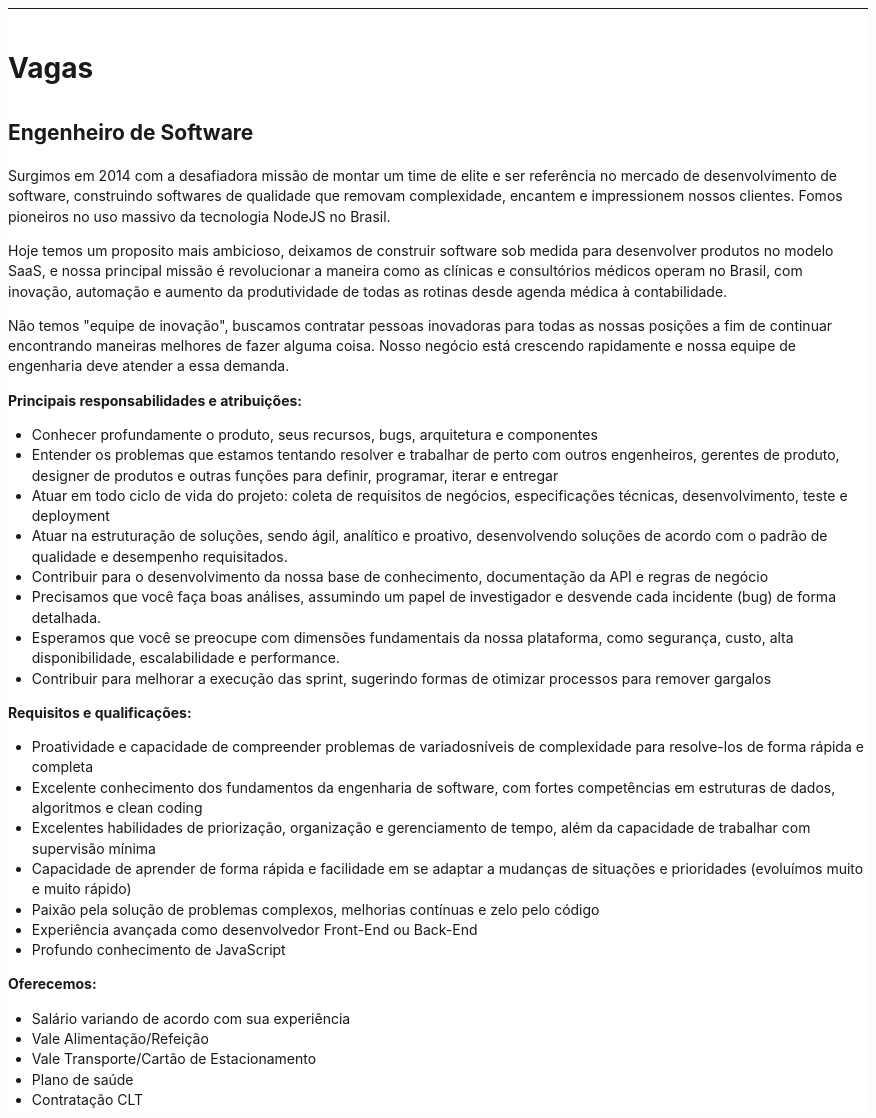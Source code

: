 ***

# Vagas



## Engenheiro de Software

Surgimos em 2014 com a desafiadora missão de montar um time de elite e ser referência no mercado de desenvolvimento de software, construindo softwares de qualidade que removam complexidade, encantem e impressionem nossos clientes. Fomos pioneiros no uso massivo da tecnologia NodeJS no Brasil.

Hoje temos um proposito mais ambicioso, deixamos de construir software sob medida para desenvolver produtos no modelo SaaS, e nossa principal missão é revolucionar a maneira como as clínicas e consultórios médicos operam no Brasil, com inovação, automação e aumento da produtividade de todas as rotinas desde agenda médica à contabilidade.

Não temos "equipe de inovação", buscamos contratar pessoas inovadoras para todas as nossas posições a fim de continuar encontrando maneiras melhores de fazer alguma coisa. Nosso negócio está crescendo rapidamente e nossa equipe de engenharia deve atender a essa demanda.

**Principais responsabilidades e atribuições:**
- Conhecer profundamente o produto, seus recursos, bugs, arquitetura e componentes
- Entender os problemas que estamos tentando resolver e trabalhar de perto com outros engenheiros, gerentes de produto, designer de produtos e outras funções para definir, programar, iterar e entregar
- Atuar em todo ciclo de vida do projeto: coleta de requisitos de negócios, especificações técnicas, desenvolvimento, teste e deployment
- Atuar na estruturação de soluções, sendo ágil, analítico e proativo, desenvolvendo soluções de acordo com o padrão de qualidade e desempenho requisitados.
- Contribuir para o desenvolvimento da nossa base de conhecimento, documentação da API e regras de negócio
- Precisamos que você faça boas análises, assumindo um papel de investigador e desvende cada incidente (bug) de forma detalhada.
- Esperamos que você se preocupe com dimensões fundamentais da nossa plataforma, como segurança, custo, alta disponibilidade, escalabilidade e performance.
- Contribuir para melhorar a execução das sprint, sugerindo formas de otimizar processos para remover gargalos

**Requisitos e qualificações:**
- Proatividade e capacidade de compreender problemas de variados ​​níveis de complexidade para resolve-los de forma rápida e completa
- Excelente conhecimento dos fundamentos da engenharia de software, com fortes competências em estruturas de dados, algoritmos e clean coding
- Excelentes habilidades de priorização, organização e gerenciamento de tempo, além da capacidade de trabalhar com supervisão mínima
- Capacidade de aprender de forma rápida e facilidade em se adaptar a mudanças de situações e prioridades (evoluímos muito e muito rápido)
- Paixão pela solução de problemas complexos, melhorias contínuas e zelo pelo código
- Experiência avançada como desenvolvedor Front-End ou Back-End
- Profundo conhecimento de JavaScript

**Oferecemos:**
- Salário variando de acordo com sua experiência
- Vale Alimentação/Refeição
- Vale Transporte/Cartão de Estacionamento
- Plano de saúde
- Contratação CLT
